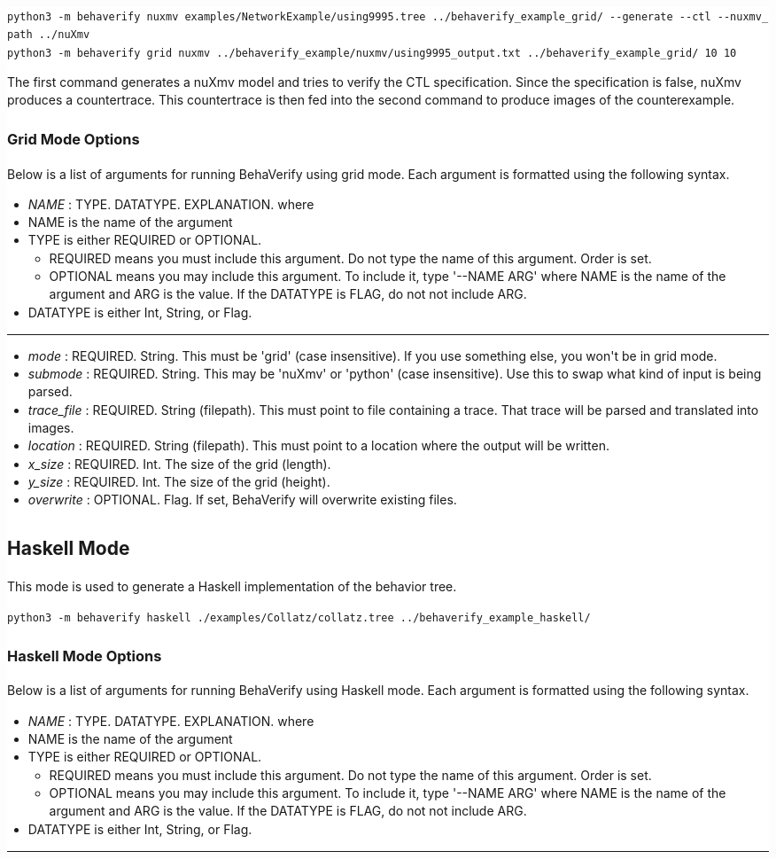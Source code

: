 ```
python3 -m behaverify nuxmv examples/NetworkExample/using9995.tree ../behaverify_example_grid/ --generate --ctl --nuxmv_path ../nuXmv
python3 -m behaverify grid nuxmv ../behaverify_example/nuxmv/using9995_output.txt ../behaverify_example_grid/ 10 10
```

The first command generates a nuXmv model and tries to verify the CTL specification. Since the specification is false, nuXmv produces a countertrace. This countertrace is then fed into the second command to produce images of the counterexample.

### Grid Mode Options

Below is a list of arguments for running BehaVerify using grid mode. Each argument is formatted using the following syntax.
- *NAME* : TYPE. DATATYPE. EXPLANATION.
where
- NAME is the name of the argument
- TYPE is either REQUIRED or OPTIONAL.
    - REQUIRED means you must include this argument. Do not type the name of this argument. Order is set.
    - OPTIONAL means you may include this argument. To include it, type '--NAME ARG' where NAME is the name of the argument and ARG is the value. If the DATATYPE is FLAG, do not not include ARG.
- DATATYPE is either Int, String, or Flag.

---

- *mode* : REQUIRED. String. This must be 'grid' (case insensitive). If you use something else, you won't be in grid mode.
- *submode* : REQUIRED. String. This may be 'nuXmv' or 'python' (case insensitive). Use this to swap what kind of input is being parsed.
- *trace\_file* : REQUIRED. String (filepath). This must point to file containing a trace. That trace will be parsed and translated into images.
- *location* : REQUIRED. String (filepath). This must point to a location where the output will be written.
- *x\_size* : REQUIRED. Int. The size of the grid (length).
- *y\_size* : REQUIRED. Int. The size of the grid (height).
- *overwrite* : OPTIONAL. Flag. If set, BehaVerify will overwrite existing files.


## Haskell Mode
This mode is used to generate a Haskell implementation of the behavior tree.
```
python3 -m behaverify haskell ./examples/Collatz/collatz.tree ../behaverify_example_haskell/
```

### Haskell Mode Options

Below is a list of arguments for running BehaVerify using Haskell mode. Each argument is formatted using the following syntax.
- *NAME* : TYPE. DATATYPE. EXPLANATION.
where
- NAME is the name of the argument
- TYPE is either REQUIRED or OPTIONAL.
    - REQUIRED means you must include this argument. Do not type the name of this argument. Order is set.
    - OPTIONAL means you may include this argument. To include it, type '--NAME ARG' where NAME is the name of the argument and ARG is the value. If the DATATYPE is FLAG, do not not include ARG.
- DATATYPE is either Int, String, or Flag.

---